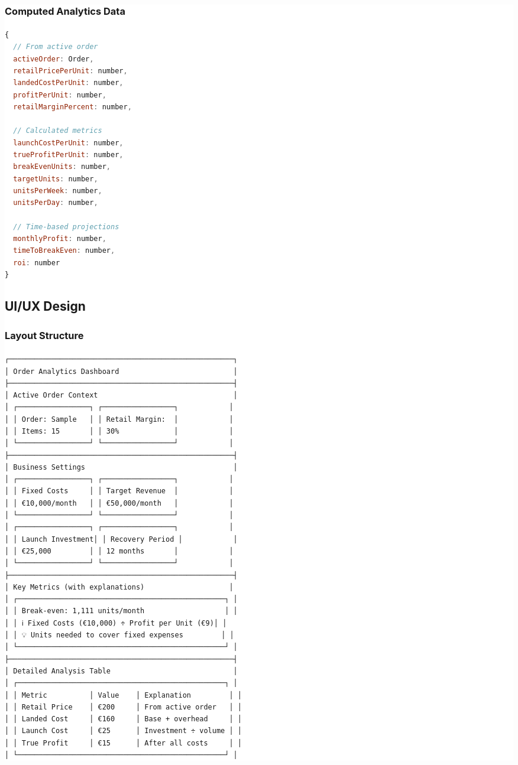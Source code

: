 ### Computed Analytics Data
```javascript
{
  // From active order
  activeOrder: Order,
  retailPricePerUnit: number,
  landedCostPerUnit: number,
  profitPerUnit: number,
  retailMarginPercent: number,
  
  // Calculated metrics
  launchCostPerUnit: number,
  trueProfitPerUnit: number,
  breakEvenUnits: number,
  targetUnits: number,
  unitsPerWeek: number,
  unitsPerDay: number,
  
  // Time-based projections
  monthlyProfit: number,
  timeToBreakEven: number,
  roi: number
}
```

## UI/UX Design

### Layout Structure
```
┌─────────────────────────────────────────────────────┐
│ Order Analytics Dashboard                           │
├─────────────────────────────────────────────────────┤
│ Active Order Context                                │
│ ┌─────────────────┐ ┌─────────────────┐            │
│ │ Order: Sample   │ │ Retail Margin:  │            │
│ │ Items: 15       │ │ 30%             │            │
│ └─────────────────┘ └─────────────────┘            │
├─────────────────────────────────────────────────────┤
│ Business Settings                                   │
│ ┌─────────────────┐ ┌─────────────────┐            │
│ │ Fixed Costs     │ │ Target Revenue  │            │
│ │ €10,000/month   │ │ €50,000/month   │            │
│ └─────────────────┘ └─────────────────┘            │
│ ┌─────────────────┐ ┌─────────────────┐            │
│ │ Launch Investment│ │ Recovery Period │            │
│ │ €25,000         │ │ 12 months       │            │
│ └─────────────────┘ └─────────────────┘            │
├─────────────────────────────────────────────────────┤
│ Key Metrics (with explanations)                    │
│ ┌─────────────────────────────────────────────────┐ │
│ │ Break-even: 1,111 units/month                   │ │
│ │ ℹ️ Fixed Costs (€10,000) ÷ Profit per Unit (€9)│ │
│ │ 💡 Units needed to cover fixed expenses         │ │
│ └─────────────────────────────────────────────────┘ │
├─────────────────────────────────────────────────────┤
│ Detailed Analysis Table                             │
│ ┌─────────────────────────────────────────────────┐ │
│ │ Metric          │ Value    │ Explanation         │ │
│ │ Retail Price    │ €200     │ From active order   │ │
│ │ Landed Cost     │ €160     │ Base + overhead     │ │
│ │ Launch Cost     │ €25      │ Investment ÷ volume │ │
│ │ True Profit     │ €15      │ After all costs     │ │
│ └─────────────────────────────────────────────────┘ │
```